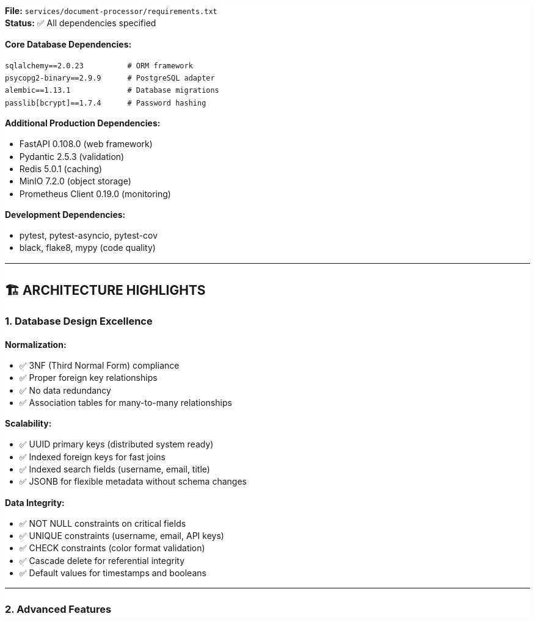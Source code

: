 **File:** `services/document-processor/requirements.txt`  
**Status:** ✅ All dependencies specified

**Core Database Dependencies:**

```txt
sqlalchemy==2.0.23          # ORM framework
psycopg2-binary==2.9.9      # PostgreSQL adapter
alembic==1.13.1             # Database migrations
passlib[bcrypt]==1.7.4      # Password hashing
```

**Additional Production Dependencies:**

- FastAPI 0.108.0 (web framework)
- Pydantic 2.5.3 (validation)
- Redis 5.0.1 (caching)
- MinIO 7.2.0 (object storage)
- Prometheus Client 0.19.0 (monitoring)

**Development Dependencies:**

- pytest, pytest-asyncio, pytest-cov
- black, flake8, mypy (code quality)

---

## 🏗️ ARCHITECTURE HIGHLIGHTS

### **1. Database Design Excellence**

**Normalization:**

- ✅ 3NF (Third Normal Form) compliance
- ✅ Proper foreign key relationships
- ✅ No data redundancy
- ✅ Association tables for many-to-many relationships

**Scalability:**

- ✅ UUID primary keys (distributed system ready)
- ✅ Indexed foreign keys for fast joins
- ✅ Indexed search fields (username, email, title)
- ✅ JSONB for flexible metadata without schema changes

**Data Integrity:**

- ✅ NOT NULL constraints on critical fields
- ✅ UNIQUE constraints (username, email, API keys)
- ✅ CHECK constraints (color format validation)
- ✅ Cascade delete for referential integrity
- ✅ Default values for timestamps and booleans

---

### **2. Advanced Features**
